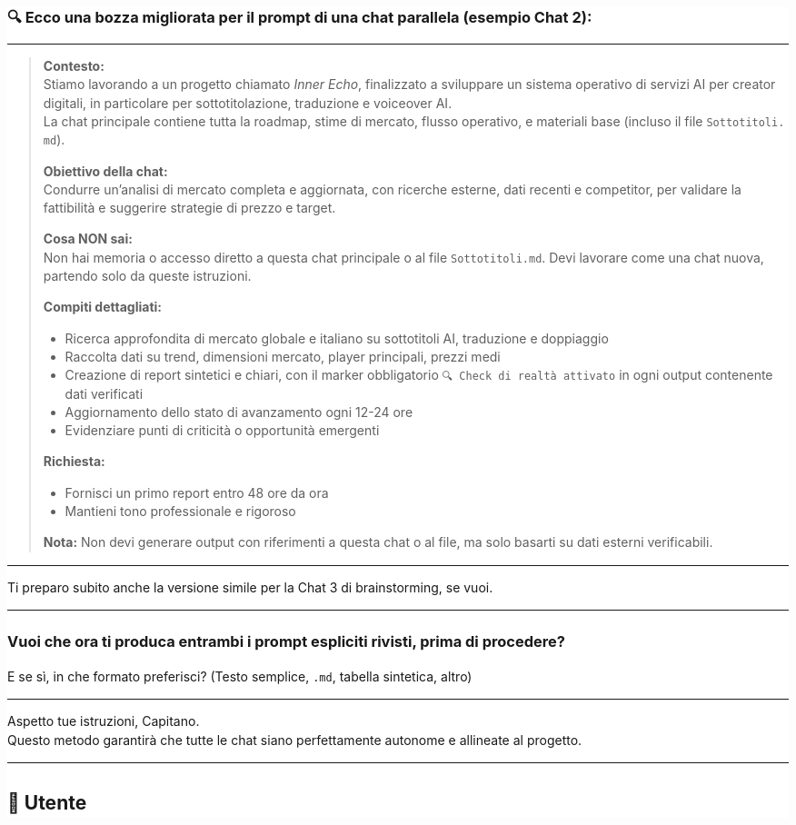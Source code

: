 
### 🔍 Ecco una bozza migliorata per il prompt di una chat parallela (esempio Chat 2):

---

> **Contesto:**  
> Stiamo lavorando a un progetto chiamato *Inner Echo*, finalizzato a sviluppare un sistema operativo di servizi AI per creator digitali, in particolare per sottotitolazione, traduzione e voiceover AI.  
> La chat principale contiene tutta la roadmap, stime di mercato, flusso operativo, e materiali base (incluso il file `Sottotitoli.md`).  
>  
> **Obiettivo della chat:**  
> Condurre un’analisi di mercato completa e aggiornata, con ricerche esterne, dati recenti e competitor, per validare la fattibilità e suggerire strategie di prezzo e target.  
>  
> **Cosa NON sai:**  
> Non hai memoria o accesso diretto a questa chat principale o al file `Sottotitoli.md`. Devi lavorare come una chat nuova, partendo solo da queste istruzioni.  
>  
> **Compiti dettagliati:**  
> - Ricerca approfondita di mercato globale e italiano su sottotitoli AI, traduzione e doppiaggio  
> - Raccolta dati su trend, dimensioni mercato, player principali, prezzi medi  
> - Creazione di report sintetici e chiari, con il marker obbligatorio `🔍 Check di realtà attivato` in ogni output contenente dati verificati  
> - Aggiornamento dello stato di avanzamento ogni 12-24 ore  
> - Evidenziare punti di criticità o opportunità emergenti  
>  
> **Richiesta:**  
> - Fornisci un primo report entro 48 ore da ora  
> - Mantieni tono professionale e rigoroso  
>  
> **Nota:** Non devi generare output con riferimenti a questa chat o al file, ma solo basarti su dati esterni verificabili.

---

Ti preparo subito anche la versione simile per la Chat 3 di brainstorming, se vuoi.

---

### Vuoi che ora ti produca entrambi i prompt espliciti rivisti, prima di procedere?  
E se sì, in che formato preferisci? (Testo semplice, `.md`, tabella sintetica, altro)

---

Aspetto tue istruzioni, Capitano.  
Questo metodo garantirà che tutte le chat siano perfettamente autonome e allineate al progetto.

---

## 👤 **Utente**
